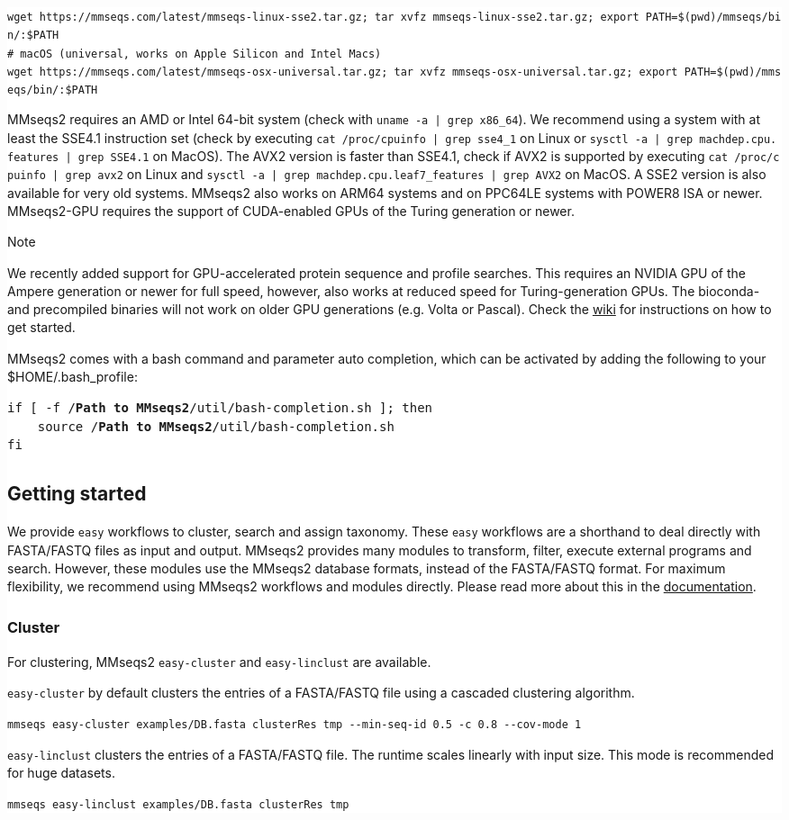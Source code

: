     wget https://mmseqs.com/latest/mmseqs-linux-sse2.tar.gz; tar xvfz mmseqs-linux-sse2.tar.gz; export PATH=$(pwd)/mmseqs/bin/:$PATH
    # macOS (universal, works on Apple Silicon and Intel Macs)
    wget https://mmseqs.com/latest/mmseqs-osx-universal.tar.gz; tar xvfz mmseqs-osx-universal.tar.gz; export PATH=$(pwd)/mmseqs/bin/:$PATH

MMseqs2 requires an AMD or Intel 64-bit system (check with `uname -a | grep x86_64`). We recommend using a system with at least the SSE4.1 instruction set (check by executing `cat /proc/cpuinfo | grep sse4_1` on Linux or `sysctl -a | grep machdep.cpu.features | grep SSE4.1` on MacOS). The AVX2 version is faster than SSE4.1, check if AVX2 is supported by executing `cat /proc/cpuinfo | grep avx2` on Linux and `sysctl -a | grep machdep.cpu.leaf7_features | grep AVX2` on MacOS. A SSE2 version is also available for very old systems. MMseqs2 also works on ARM64 systems and on PPC64LE systems with POWER8 ISA or newer. MMseqs2-GPU requires the support of CUDA-enabled GPUs of the Turing generation or newer.

> [!NOTE]
> We recently added support for GPU-accelerated protein sequence and profile searches. This requires an NVIDIA GPU of the Ampere generation or newer for full speed, however, also works at reduced speed for Turing-generation GPUs. The bioconda- and precompiled binaries will not work on older GPU generations (e.g. Volta or Pascal).
> Check the [wiki](https://github.com/soedinglab/MMseqs2/wiki#compile-from-source-for-linux-with-gpu-support) for instructions on how to get started.

MMseqs2 comes with a bash command and parameter auto completion, which can be activated by adding the following to your $HOME/.bash_profile:

<pre>
if [ -f /<b>Path to MMseqs2</b>/util/bash-completion.sh ]; then
    source /<b>Path to MMseqs2</b>/util/bash-completion.sh
fi
</pre>
         
## Getting started
We provide `easy` workflows to cluster, search and assign taxonomy. These `easy` workflows are a shorthand to deal directly with FASTA/FASTQ files as input and output. MMseqs2 provides many modules to transform, filter, execute external programs and search. However, these modules use the MMseqs2 database formats, instead of the FASTA/FASTQ format. For maximum flexibility, we recommend using MMseqs2 workflows and modules directly. Please read more about this in the [documentation](https://github.com/soedinglab/mmseqs2/wiki).

### Cluster

For clustering, MMseqs2 `easy-cluster` and `easy-linclust` are available.

`easy-cluster` by default clusters the entries of a FASTA/FASTQ file using a cascaded clustering algorithm.
        
    mmseqs easy-cluster examples/DB.fasta clusterRes tmp --min-seq-id 0.5 -c 0.8 --cov-mode 1
        
`easy-linclust` clusters the entries of a FASTA/FASTQ file. The runtime scales linearly with input size. This mode is recommended for huge datasets.
                
    mmseqs easy-linclust examples/DB.fasta clusterRes tmp
                